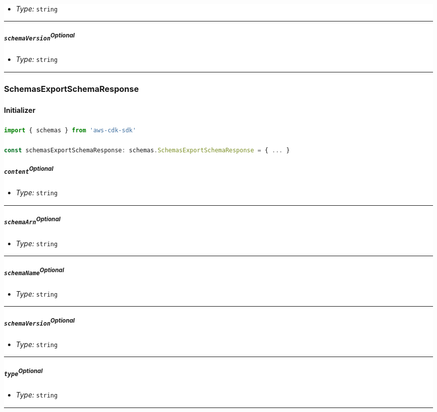 - *Type:* `string`

---

##### `schemaVersion`<sup>Optional</sup> <a name="aws-cdk-sdk.schemas.SchemasExportSchemaRequest.property.schemaVersion"></a>

- *Type:* `string`

---

### SchemasExportSchemaResponse <a name="aws-cdk-sdk.schemas.SchemasExportSchemaResponse"></a>

#### Initializer <a name="[object Object].Initializer"></a>

```typescript
import { schemas } from 'aws-cdk-sdk'

const schemasExportSchemaResponse: schemas.SchemasExportSchemaResponse = { ... }
```

##### `content`<sup>Optional</sup> <a name="aws-cdk-sdk.schemas.SchemasExportSchemaResponse.property.content"></a>

- *Type:* `string`

---

##### `schemaArn`<sup>Optional</sup> <a name="aws-cdk-sdk.schemas.SchemasExportSchemaResponse.property.schemaArn"></a>

- *Type:* `string`

---

##### `schemaName`<sup>Optional</sup> <a name="aws-cdk-sdk.schemas.SchemasExportSchemaResponse.property.schemaName"></a>

- *Type:* `string`

---

##### `schemaVersion`<sup>Optional</sup> <a name="aws-cdk-sdk.schemas.SchemasExportSchemaResponse.property.schemaVersion"></a>

- *Type:* `string`

---

##### `type`<sup>Optional</sup> <a name="aws-cdk-sdk.schemas.SchemasExportSchemaResponse.property.type"></a>

- *Type:* `string`

---